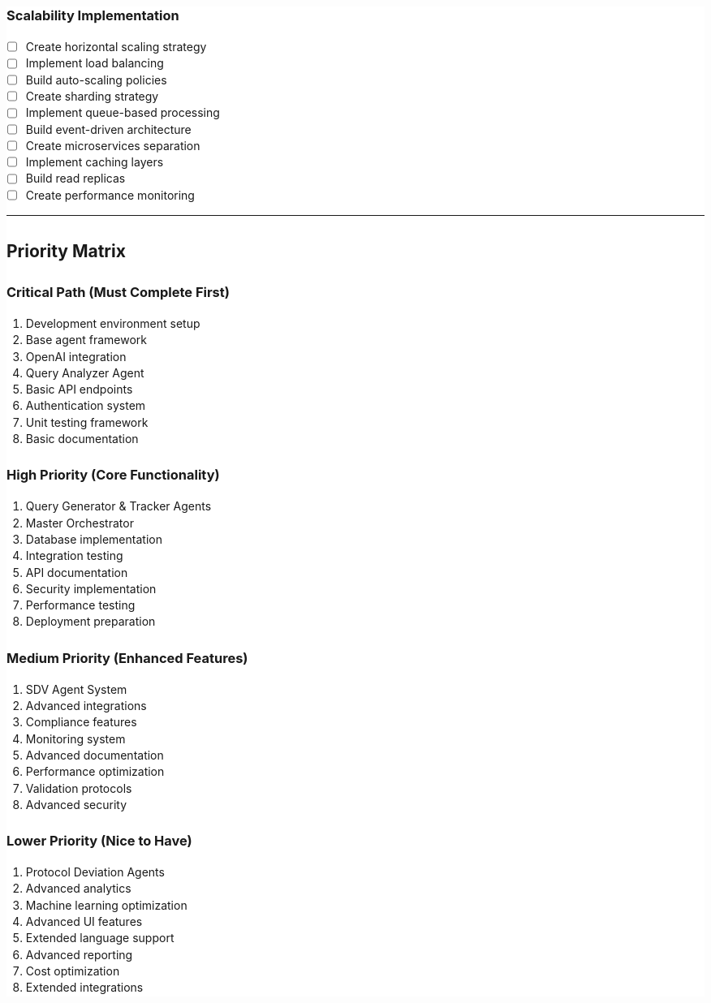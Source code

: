 ### Scalability Implementation
- [ ] Create horizontal scaling strategy
- [ ] Implement load balancing
- [ ] Build auto-scaling policies
- [ ] Create sharding strategy
- [ ] Implement queue-based processing
- [ ] Build event-driven architecture
- [ ] Create microservices separation
- [ ] Implement caching layers
- [ ] Build read replicas
- [ ] Create performance monitoring

---

## Priority Matrix

### Critical Path (Must Complete First)
1. Development environment setup
2. Base agent framework
3. OpenAI integration
4. Query Analyzer Agent
5. Basic API endpoints
6. Authentication system
7. Unit testing framework
8. Basic documentation

### High Priority (Core Functionality)
1. Query Generator & Tracker Agents
2. Master Orchestrator
3. Database implementation
4. Integration testing
5. API documentation
6. Security implementation
7. Performance testing
8. Deployment preparation

### Medium Priority (Enhanced Features)
1. SDV Agent System
2. Advanced integrations
3. Compliance features
4. Monitoring system
5. Advanced documentation
6. Performance optimization
7. Validation protocols
8. Advanced security

### Lower Priority (Nice to Have)
1. Protocol Deviation Agents
2. Advanced analytics
3. Machine learning optimization
4. Advanced UI features
5. Extended language support
6. Advanced reporting
7. Cost optimization
8. Extended integrations